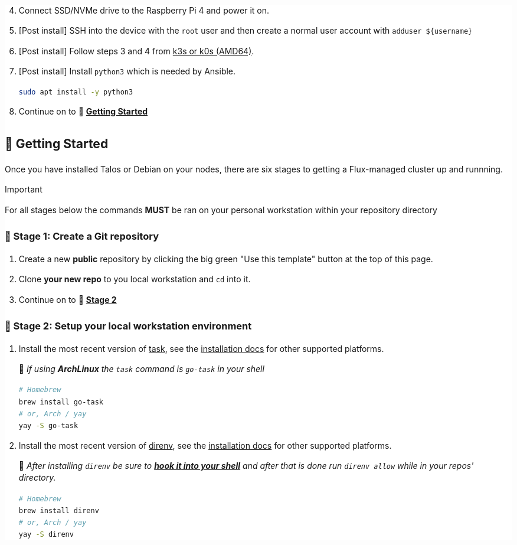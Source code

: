 4. Connect SSD/NVMe drive to the Raspberry Pi 4 and power it on.

5. [Post install] SSH into the device with the `root` user and then create a normal user account with `adduser ${username}`

6. [Post install] Follow steps 3 and 4 from [k3s or k0s (AMD64)](##k3s-or-k0s-amd64).

7. [Post install] Install `python3` which is needed by Ansible.

   ```sh
   sudo apt install -y python3
   ```

8. Continue on to 🚀 [**Getting Started**](#-getting-started)

## 🚀 Getting Started

Once you have installed Talos or Debian on your nodes, there are six stages to getting a Flux-managed cluster up and runnning.

> [!IMPORTANT]
> For all stages below the commands **MUST** be ran on your personal workstation within your repository directory

### 🎉 Stage 1: Create a Git repository

1. Create a new **public** repository by clicking the big green "Use this template" button at the top of this page.

2. Clone **your new repo** to you local workstation and `cd` into it.

3. Continue on to 🌱 [**Stage 2**](#-stage-2-setup-your-local-workstation-environment)

### 🌱 Stage 2: Setup your local workstation environment

1. Install the most recent version of [task](https://taskfile.dev/), see the [installation docs](https://taskfile.dev/installation/) for other supported platforms.

   📍 _If using **ArchLinux** the `task` command is `go-task` in your shell_

   ```sh
   # Homebrew
   brew install go-task
   # or, Arch / yay
   yay -S go-task
   ```

2. Install the most recent version of [direnv](https://direnv.net/), see the [installation docs](https://direnv.net/docs/installation.html) for other supported platforms.

   📍 _After installing `direnv` be sure to **[hook it into your shell](https://direnv.net/docs/hook.html)** and after that is done run `direnv allow` while in your repos' directory._

   ```sh
   # Homebrew
   brew install direnv
   # or, Arch / yay
   yay -S direnv
   ```
